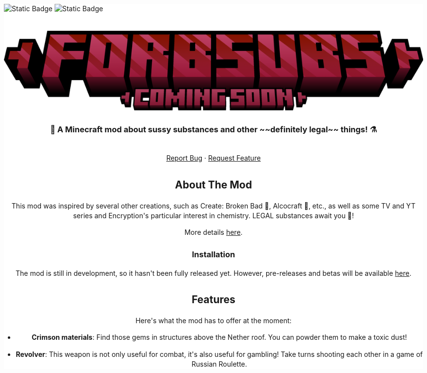 ![Static Badge](https://img.shields.io/badge/-CurseForge-white?style=for-the-badge&logo=curseforge&logoColor=white&color=f16436)
![Static Badge](https://img.shields.io/badge/-Modrinth-white?style=for-the-badge&logo=modrinth&logoColor=white&color=%231bd96a)

<br />
<div align="center">
  <a href="https://github.com/The-Encryption/ForbSubs_The_Mod">
    <img src="src/main/resources/forbsubs.png" alt="Logo" width="100%">
  </a>

<h3 align="center">💎 A Minecraft mod about sussy substances and other ~~definitely legal~~ things! ⚗️</h3>
  <p align="center">
    <br />
    <a href="https://github.com/The-Encryption/ForbSubs_The_Mod/issues">Report Bug</a>
    ·
    <a href="https://github.com/The-Encryption/ForbSubs_The_Mod/issues">Request Feature</a>
  </p>





## About The Mod

This mod was inspired by several other creations, such as Create: Broken Bad 🥽, Alcocraft 🍺, etc., as well as some TV and YT series and Encryption's particular interest in chemistry.
LEGAL substances await you 💊!

More details [here](https://app.milanote.com/1RoK7X18EEPFar/fs?p=G0FcgqI7FtW).

### Installation

The mod is still in development, so it hasn't been fully released yet. However, pre-releases and betas will be available [here](https://github.com/The-Encryption/ForbSubs_The_Mod/releases).



## Features

Here's what the mod has to offer at the moment:

- **Crimson materials**: Find those gems in structures above the Nether roof. You can powder them to make a toxic dust!

- **Revolver**: This weapon is not only useful for combat, it's also useful for gambling! Take turns shooting each other in a game of Russian Roulette.
